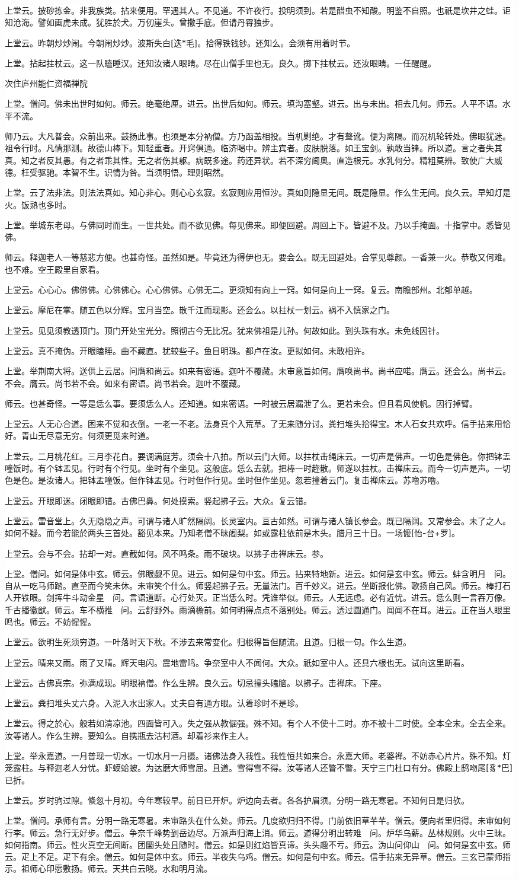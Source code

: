 上堂云。披砂拣金。非我族类。拈来便用。罕遇其人。不见道。不许夜行。投明须到。若是醋虫不知酸。明鉴不自照。也祇是坎井之蛙。讵知沧海。譬如画虎未成。犹胜於犬。万仞崖头。曾撒手底。但请丹霄独步。  

上堂云。昨朝炒炒闹。今朝闹炒炒。波斯失白[迭*毛]。拾得铁钱钞。还知么。会须有用着时节。  

上堂。拈起拄杖云。这一队瞌睡汉。还知汝诸人眼睛。尽在山僧手里也无。良久。掷下拄杖云。还汝眼睛。一任醒醒。  

次住庐州能仁资福禅院  

上堂。僧问。佛未出世时如何。师云。绝毫绝厘。进云。出世后如何。师云。填沟塞壑。进云。出与未出。相去几何。师云。人平不语。水平不流。  

师乃云。大凡普会。众前出来。鼓扬此事。也须是本分衲僧。方乃函盖相投。当机剿绝。才有聱讹。便为离隔。而况机轮转处。佛眼犹迷。祖令行时。凡情那测。故德山棒下。知轻重者。开窍俱通。临济喝中。辨主宾者。皮肤脱落。如王宝剑。孰敢当锋。所以道。言之者失其真。知之者反其愚。有之者乖其性。无之者伤其躯。病既多途。药还异状。若不深穷阃奥。直造根元。水乳何分。精粗莫辨。致使广大威德。枉受驱驰。本智不生。识情为咎。当须明悟。理则昭然。  

上堂。云了法非法。则法法真如。知心非心。则心心玄寂。玄寂则应用恒沙。真如则隐显无间。既是隐显。作么生无间。良久云。早知灯是火。饭熟也多时。  

上堂。举城东老母。与佛同时而生。一世共处。而不欲见佛。每见佛来。即便回避。周回上下。皆避不及。乃以手掩面。十指掌中。悉皆见佛。  

师云。释迦老人一等慈悲方便。也甚奇怪。虽然如是。毕竟还为得伊也无。要会么。既无回避处。合掌见尊颜。一香兼一火。恭敬又何难。也不难。空王殿里自家看。  

上堂云。心心心。佛佛佛。心佛佛心。心心佛佛。心佛无二。更须知有向上一窍。如何是向上一窍。复云。南瞻部州。北郁单越。  

上堂云。摩尼在掌。随五色以分辉。宝月当空。散千江而现影。还会么。以拄杖一划云。祸不入慎家之门。  

上堂云。见见须教透顶门。顶门开处宝光分。照彻古今无比况。犹来佛祖是儿孙。何故如此。到头珠有水。未免线因针。  

上堂云。真不掩伪。开眼瞌睡。曲不藏直。犹较些子。鱼目明珠。都卢在汝。更拟如何。未敢相许。  

上堂。举荆南大将。送供上云居。问膺和尚云。如来有密语。迦叶不覆藏。未审意旨如何。膺唤尚书。尚书应喏。膺云。还会么。尚书云。不会。膺云。尚书若不会。如来有密语。尚书若会。迦叶不覆藏。  

师云。也甚奇怪。一等是恁么事。要须恁么人。还知道。如来密语。一时被云居漏泄了么。更若未会。但且看风使帆。因行掉臂。  

上堂云。人无心合道。困来不觉和衣倒。一老一不老。法身真个入荒草。了无来随分讨。粪扫堆头拾得宝。木人石女共欢呼。信手拈来用恰好。青山无尽意无穷。何须更觅来时道。  

上堂云。二月桃花红。三月李花白。要调满庭芳。须会十八拍。所以云门大师。以拄杖击绳床云。一切声是佛声。一切色是佛色。你把钵盂噇饭时。有个钵盂见。行时有个行见。坐时有个坐见。这般底。恁么去就。把棒一时趂散。师遂以拄杖。击禅床云。而今一切声是声。一切色是色。是汝诸人。把钵盂噇饭。但作钵盂见。行时但作行见。坐时但作坐见。忽若撞着云门。复击禅床云。苏噜苏噜。  

上堂云。开眼即迷。闭眼即错。古佛巴鼻。何处摸索。竖起拂子云。大众。复云错。  

上堂云。雷音堂上。久无隐隐之声。可谓与诸人旷然隔阔。长灵室内。亘古如然。可谓与诸人镇长参会。既已隔阔。又常参会。未了之人。如何不疑。而今若能於两头三首处。豁见本来。乃知老僧不昧阇梨。如或露柱依前是木头。腊月三十日。一场懡[怡-台+罗]。  

上堂云。会与不会。拈却一对。直截如何。风不鸣条。雨不破块。以拂子击禅床云。参。  

上堂。僧问。如何是体中玄。师云。佛眼觑不见。进云。如何是句中玄。师云。拈来特地新。进云。如何是玄中玄。师云。蚌含明月　问。自从一吃马师踏。直至而今笑未休。未审笑个什么。师竖起拂子云。无量法门。百千妙义。进云。坐断报化佛。歌扬自己风。师云。棒打石人开铁眼。剑挥牛斗动金星　问。言语道断。心行处灭。正当恁么时。凭谁举似。师云。人无远虑。必有近忧。进云。恁么则一言吞万像。千古播徽猷。师云。车不横推　问。云舒野外。雨滴檐前。如何明得点点不落别处。师云。透过圆通门。闻闻不在耳。进云。正在当人眼里鸣也。师云。不妨惺惺。  

上堂云。欲明生死须穷道。一叶落时天下秋。不涉去来常变化。归根得旨但随流。且道。归根一句。作么生道。  

上堂云。晴来又雨。雨了又晴。辉天电闪。震地雷鸣。争奈室中人不闻何。大众。祇如室中人。还具六根也无。试向这里断看。  

上堂云。古佛真宗。弥满成现。明眼衲僧。作么生辨。良久云。切忌撞头磕脑。以拂子。击禅床。下座。  

上堂云。粪扫堆头丈六身。入泥入水出家人。丈夫自有通方眼。认着珍时不是珍。  

上堂云。得之於心。般若如清凉池。四面皆可入。失之强从教倔强。殊不知。有个人不使十二时。亦不被十二时使。全本全末。全去全来。汝等诸人。作么生辨。要知么。自携瓶去沽村酒。却着衫来作主人。  

上堂。举永嘉道。一月普现一切水。一切水月一月摄。诸佛法身入我性。我性恒共如来合。永嘉大师。老婆禅。不妨赤心片片。殊不知。灯笼露柱。与释迦老人分忧。虾蟆蛤蚾。为达磨大师雪屈。且道。雪得雪不得。汝等诸人还瞥不瞥。天宁三门杜口有分。佛殿上鸱吻尾[豸*巴]已折。  

上堂云。岁时驹过隙。倐忽十月初。今年寒较早。前日已开炉。炉边向去者。各各护眉须。分明一路无寒暑。不知何日是归欤。  

上堂。僧问。承师有言。分明一路无寒暑。未审路头在什么处。师云。几度欲归归不得。门前依旧草芊芊。僧云。便向者里归得。未审如何行李。师云。急行无好步。僧云。争奈千峰势到岳边尽。万派声归海上消。师云。道得分明出转难　问。炉华乌薪。丛林规则。火中三昧。如何指南。师云。性火真空无间断。团圞头处且随时。僧云。如是则红焰皆真谛。头头趣不亏。师云。沩山问仰山　问。如何是玄中玄。师云。疋上不足。疋下有余。僧云。如何是体中玄。师云。半夜失乌鸡。僧云。如何是句中玄。师云。信手拈来无异草。僧云。三玄已蒙师指示。祖师心印愿敷扬。师云。天共白云晓。水和明月流。  

